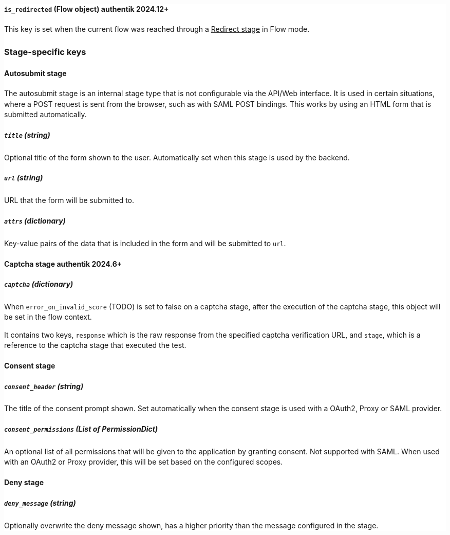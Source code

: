#### `is_redirected` (Flow object) <span class="badge badge--version">authentik 2024.12+</span>

This key is set when the current flow was reached through a [Redirect stage](../../stages/redirect/index.md) in Flow mode.

### Stage-specific keys

#### Autosubmit stage

The autosubmit stage is an internal stage type that is not configurable via the API/Web interface. It is used in certain situations, where a POST request is sent from the browser, such as with SAML POST bindings. This works by using an HTML form that is submitted automatically.

##### `title` (string)

Optional title of the form shown to the user. Automatically set when this stage is used by the backend.

##### `url` (string)

URL that the form will be submitted to.

##### `attrs` (dictionary)

Key-value pairs of the data that is included in the form and will be submitted to `url`.

#### Captcha stage <span class="badge badge--version">authentik 2024.6+</span>

##### `captcha` (dictionary)

When `error_on_invalid_score` (TODO) is set to false on a captcha stage, after the execution of the captcha stage, this object will be set in the flow context.

It contains two keys, `response` which is the raw response from the specified captcha verification URL, and `stage`, which is a reference to the captcha stage that executed the test.

#### Consent stage

##### `consent_header` (string)

The title of the consent prompt shown. Set automatically when the consent stage is used with a OAuth2, Proxy or SAML provider.

##### `consent_permissions` (List of PermissionDict)

An optional list of all permissions that will be given to the application by granting consent. Not supported with SAML. When used with an OAuth2 or Proxy provider, this will be set based on the configured scopes.

#### Deny stage

##### `deny_message` (string)

Optionally overwrite the deny message shown, has a higher priority than the message configured in the stage.
